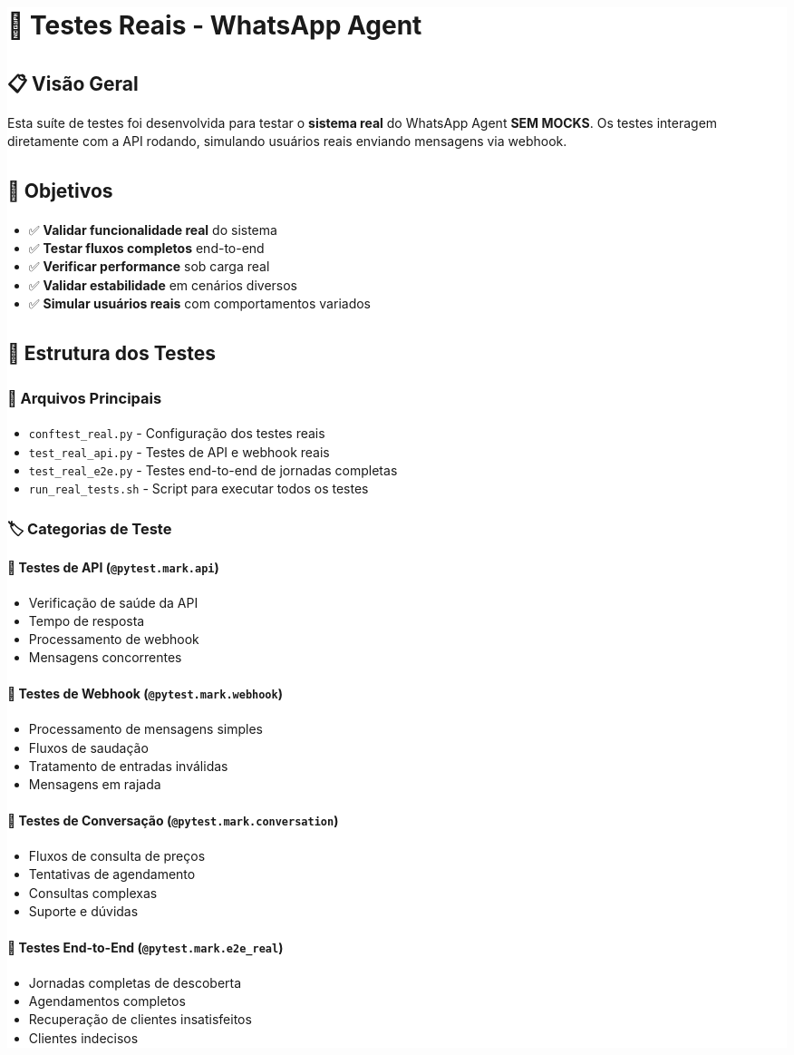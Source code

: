 # 🧪 Testes Reais - WhatsApp Agent

## 📋 Visão Geral

Esta suíte de testes foi desenvolvida para testar o **sistema real** do WhatsApp Agent **SEM MOCKS**. Os testes interagem diretamente com a API rodando, simulando usuários reais enviando mensagens via webhook.

## 🎯 Objetivos

- ✅ **Validar funcionalidade real** do sistema
- ✅ **Testar fluxos completos** end-to-end
- ✅ **Verificar performance** sob carga real
- ✅ **Validar estabilidade** em cenários diversos
- ✅ **Simular usuários reais** com comportamentos variados

## 📂 Estrutura dos Testes

### 📄 Arquivos Principais

- `conftest_real.py` - Configuração dos testes reais
- `test_real_api.py` - Testes de API e webhook reais
- `test_real_e2e.py` - Testes end-to-end de jornadas completas
- `run_real_tests.sh` - Script para executar todos os testes

### 🏷️ Categorias de Teste

#### 🔧 Testes de API (`@pytest.mark.api`)
- Verificação de saúde da API
- Tempo de resposta
- Processamento de webhook
- Mensagens concorrentes

#### 📱 Testes de Webhook (`@pytest.mark.webhook`)
- Processamento de mensagens simples
- Fluxos de saudação
- Tratamento de entradas inválidas
- Mensagens em rajada

#### 💬 Testes de Conversação (`@pytest.mark.conversation`)
- Fluxos de consulta de preços
- Tentativas de agendamento
- Consultas complexas
- Suporte e dúvidas

#### 🎯 Testes End-to-End (`@pytest.mark.e2e_real`)
- Jornadas completas de descoberta
- Agendamentos completos
- Recuperação de clientes insatisfeitos
- Clientes indecisos
